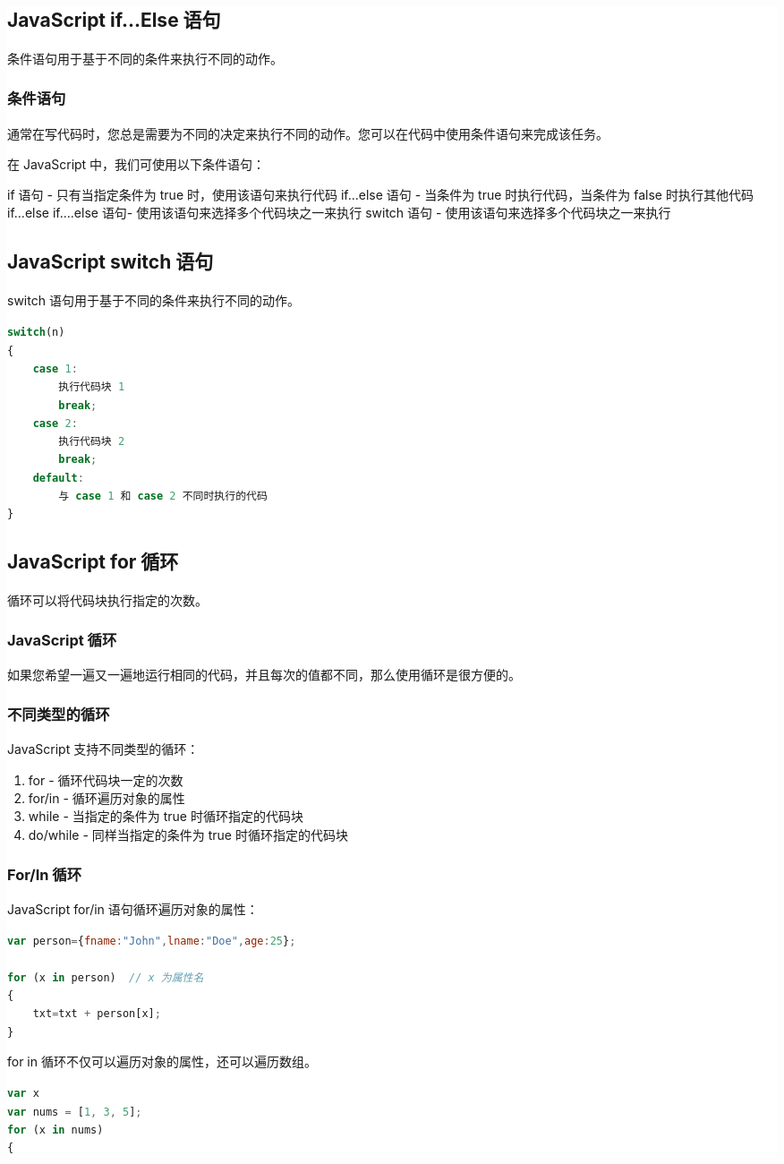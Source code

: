 ## JavaScript if...Else 语句
条件语句用于基于不同的条件来执行不同的动作。

### 条件语句
通常在写代码时，您总是需要为不同的决定来执行不同的动作。您可以在代码中使用条件语句来完成该任务。

在 JavaScript 中，我们可使用以下条件语句：

if 语句 - 只有当指定条件为 true 时，使用该语句来执行代码
if...else 语句 - 当条件为 true 时执行代码，当条件为 false 时执行其他代码
if...else if....else 语句- 使用该语句来选择多个代码块之一来执行
switch 语句 - 使用该语句来选择多个代码块之一来执行

## JavaScript switch 语句

switch 语句用于基于不同的条件来执行不同的动作。
```js
switch(n)
{
    case 1:
        执行代码块 1
        break;
    case 2:
        执行代码块 2
        break;
    default:
        与 case 1 和 case 2 不同时执行的代码
}
```

## JavaScript for 循环

循环可以将代码块执行指定的次数。

### JavaScript 循环

如果您希望一遍又一遍地运行相同的代码，并且每次的值都不同，那么使用循环是很方便的。

### 不同类型的循环

JavaScript 支持不同类型的循环：

1. for - 循环代码块一定的次数
2. for/in - 循环遍历对象的属性
3. while - 当指定的条件为 true 时循环指定的代码块
4. do/while - 同样当指定的条件为 true 时循环指定的代码块

### For/In 循环

JavaScript for/in 语句循环遍历对象的属性：

```js
var person={fname:"John",lname:"Doe",age:25}; 
 
for (x in person)  // x 为属性名
{
    txt=txt + person[x];
}
```
for in 循环不仅可以遍历对象的属性，还可以遍历数组。
```js
var x
var nums = [1, 3, 5];
for (x in nums)
{
```